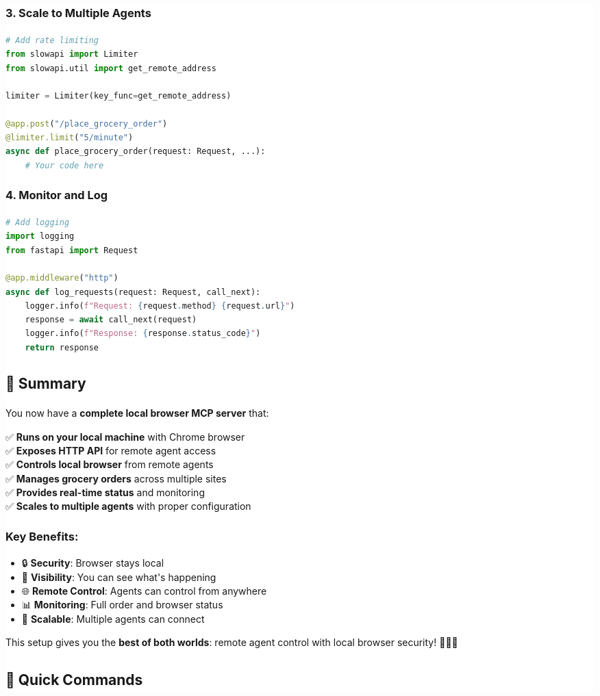 ### **3. Scale to Multiple Agents**
```python
# Add rate limiting
from slowapi import Limiter
from slowapi.util import get_remote_address

limiter = Limiter(key_func=get_remote_address)

@app.post("/place_grocery_order")
@limiter.limit("5/minute")
async def place_grocery_order(request: Request, ...):
    # Your code here
```

### **4. Monitor and Log**
```python
# Add logging
import logging
from fastapi import Request

@app.middleware("http")
async def log_requests(request: Request, call_next):
    logger.info(f"Request: {request.method} {request.url}")
    response = await call_next(request)
    logger.info(f"Response: {response.status_code}")
    return response
```

## 🎉 **Summary**

You now have a **complete local browser MCP server** that:

✅ **Runs on your local machine** with Chrome browser  
✅ **Exposes HTTP API** for remote agent access  
✅ **Controls local browser** from remote agents  
✅ **Manages grocery orders** across multiple sites  
✅ **Provides real-time status** and monitoring  
✅ **Scales to multiple agents** with proper configuration  

### **Key Benefits:**
- 🔒 **Security**: Browser stays local
- 👀 **Visibility**: You can see what's happening
- 🌐 **Remote Control**: Agents can control from anywhere
- 📊 **Monitoring**: Full order and browser status
- 🚀 **Scalable**: Multiple agents can connect

This setup gives you the **best of both worlds**: remote agent control with local browser security! 🛒🌐✨

## 🔧 **Quick Commands**
